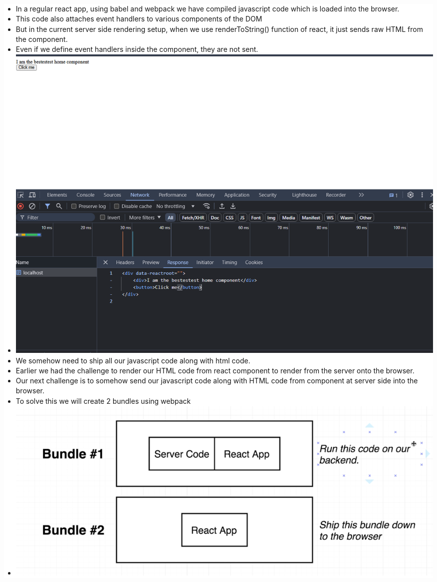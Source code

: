 - In a regular react app, using babel and webpack we have compiled javascript code which is loaded into the browser.
- This code also attaches event handlers to various components of the DOM
- But in the current server side rendering setup, when we use renderToString() function of react, it just sends raw HTML from the component.
- Even if we define event handlers inside the component, they are not sent. 
- ![img_19.png](img_19.png)
- We somehow need to ship all our javascript code along with html code. 
- Earlier we had the challenge to render our HTML code from react component to render from the server onto the browser.
- Our next challenge is to somehow send our javascript code along with HTML code from component at server side into the browser.
- To solve this we will create 2 bundles using webpack
- ![img_20.png](img_20.png)